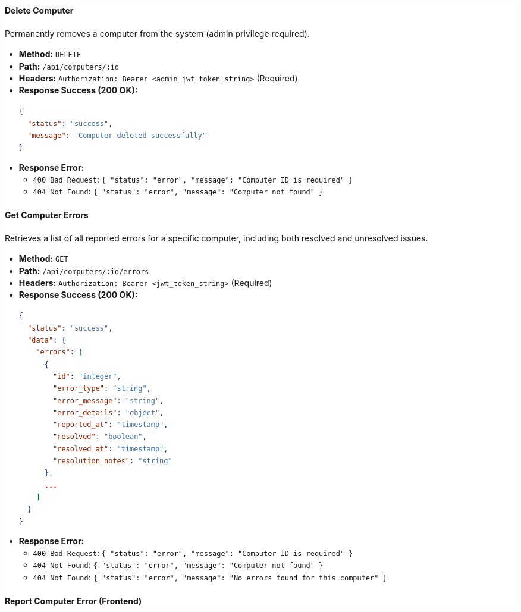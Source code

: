 #### Delete Computer

Permanently removes a computer from the system (admin privilege required).

- **Method:** `DELETE`
- **Path:** `/api/computers/:id`
- **Headers:** `Authorization: Bearer <admin_jwt_token_string>` (Required)
- **Response Success (200 OK):**
  ```json
  {
    "status": "success",
    "message": "Computer deleted successfully"
  }
  ```
- **Response Error:**
  - `400 Bad Request`: `{ "status": "error", "message": "Computer ID is required" }`
  - `404 Not Found`: `{ "status": "error", "message": "Computer not found" }`

#### Get Computer Errors

Retrieves a list of all reported errors for a specific computer, including both resolved and unresolved issues.

- **Method:** `GET`
- **Path:** `/api/computers/:id/errors`
- **Headers:** `Authorization: Bearer <jwt_token_string>` (Required)
- **Response Success (200 OK):**
  ```json
  {
    "status": "success",
    "data": {
      "errors": [
        {
          "id": "integer",
          "error_type": "string",
          "error_message": "string",
          "error_details": "object",
          "reported_at": "timestamp",
          "resolved": "boolean",
          "resolved_at": "timestamp",
          "resolution_notes": "string"
        },
        ...
      ]
    }
  }
  ```
- **Response Error:**
  - `400 Bad Request`: `{ "status": "error", "message": "Computer ID is required" }`
  - `404 Not Found`: `{ "status": "error", "message": "Computer not found" }`
  - `404 Not Found`: `{ "status": "error", "message": "No errors found for this computer" }`

#### Report Computer Error (Frontend)
